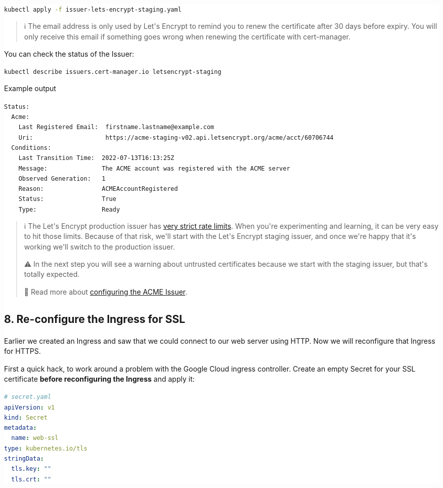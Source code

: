 ```bash
kubectl apply -f issuer-lets-encrypt-staging.yaml
```

> ℹ️ The email address is only used by Let's Encrypt to remind you to renew the certificate after 30 days before expiry. You will only receive this email if something goes wrong when renewing the certificate with cert-manager.

You can check the status of the Issuer:

```bash
kubectl describe issuers.cert-manager.io letsencrypt-staging
```

Example output

```console
Status:
  Acme:
    Last Registered Email:  firstname.lastname@example.com
    Uri:                    https://acme-staging-v02.api.letsencrypt.org/acme/acct/60706744
  Conditions:
    Last Transition Time:  2022-07-13T16:13:25Z
    Message:               The ACME account was registered with the ACME server
    Observed Generation:   1
    Reason:                ACMEAccountRegistered
    Status:                True
    Type:                  Ready
```

> ℹ️ The Let's Encrypt production issuer has [very strict rate limits](https://letsencrypt.org/docs/rate-limits/).
> When you're experimenting and learning, it can be very easy to hit those limits. Because of that risk,
> we'll start with the Let's Encrypt staging issuer, and once we're happy that it's working
> we'll switch to the production issuer.
>
> ⚠️ In the next step you will see a warning about untrusted certificates because
> we start with the staging issuer, but that's totally expected.
>
> 🔰 Read more about [configuring the ACME Issuer](../configuration/acme).

## 8. Re-configure the Ingress for SSL

Earlier we created an Ingress and saw that we could connect to our web server using HTTP.
Now we will reconfigure that Ingress for HTTPS.

First a quick hack, to work around a problem with the Google Cloud ingress controller.
Create an empty Secret for your SSL certificate **before reconfiguring the Ingress** and apply it:

```yaml
# secret.yaml
apiVersion: v1
kind: Secret
metadata:
  name: web-ssl
type: kubernetes.io/tls
stringData:
  tls.key: ""
  tls.crt: ""
```
